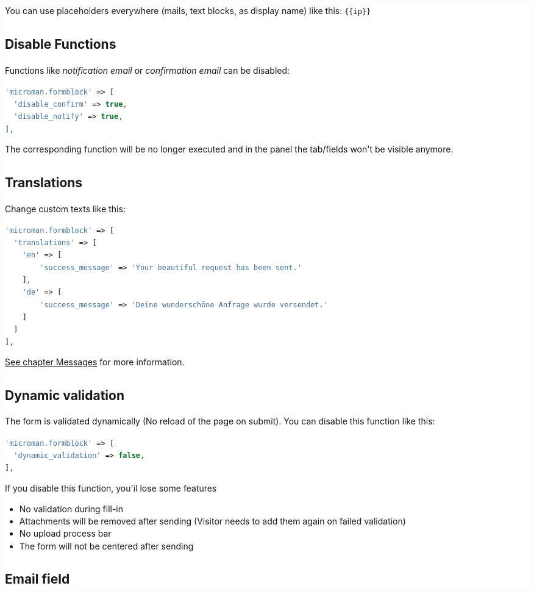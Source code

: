 You can use placeholders everywhere (mails, text blocks, as display name) like this: `{{ip}}`

## Disable Functions

Functions like _notification email_ or _confirmation email_ can be disabled:

```php
'microman.formblock' => [
  'disable_confirm' => true,
  'disable_notify' => true,
],
```

The corresponding function will be no longer executed and in the panel the tab/fields won't be visible anymore.

## Translations

Change custom texts like this:

```php
'microman.formblock' => [
  'translations' => [
    'en' => [
        'success_message' => 'Your beautiful request has been sent.'
    ],
    'de' => [
        'success_message' => 'Deine wunderschöne Anfrage wurde versendet.'
    ]
  ]
],
```
[See chapter Messages](#messages) for more information.


## Dynamic validation

The form is validated dynamically (No reload of the page on submit). You can disable this function like this:

```php
'microman.formblock' => [
  'dynamic_validation' => false,
],
```

If you disable this function, you'il lose some features

- No validation during fill-in
- Attachments will be removed after sending (Visitor needs to add them again on failed validation)
- No upload process bar
- The form will not be centered after sending


## Email field
